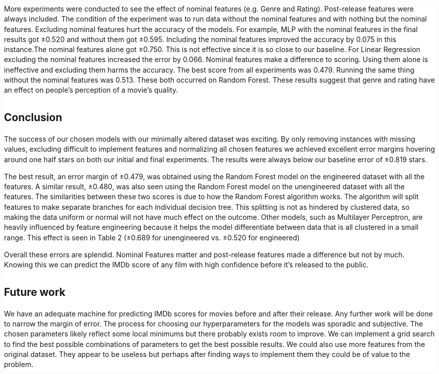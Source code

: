 More experiments were conducted to see the effect of nominal features (e.g. Genre and Rating). Post-release features were always included. The condition of the experiment was to run data without the nominal features and with nothing but the nominal features. Excluding nominal features hurt the accuracy of the models. For example, MLP with the nominal features in the final results got $\pm$0.520 and without them got $\pm$0.595. Including the nominal features improved the accuracy by 0.075 in this instance.The nominal features alone got $\pm$0.750. This is not effective since it is so close to our baseline. For Linear Regression excluding the nominal features increased the error by 0.066. 
Nominal features make a difference to scoring. Using them alone is ineffective and excluding them harms the accuracy. The best score from all experiments was 0.479. Running the same thing without the nominal features was 0.513. These both occurred on Random Forest. These results suggest that genre and rating have an effect on people’s perception of a movie’s quality.

## Conclusion

The success of our chosen models with our minimally altered dataset was exciting. By only removing instances with missing values, excluding difficult to implement features and normalizing all chosen features we achieved excellent error margins hovering around one half stars on both our initial and final experiments. The results were always below our baseline error of $\pm$0.819 stars. 

The best result, an error margin of $\pm$0.479, was obtained using the Random Forest model on the engineered dataset with all the features. A similar result, $\pm$0.480, was also seen using the Random Forest model on the unengineered dataset with all the features. The similarities between these two scores is due to how the Random Forest algorithm works. The algorithm will split features to make separate branches for each individual decision tree. This splitting is not as hindered by clustered data, so making the data uniform or normal will not have much effect on the outcome. Other models, such as Multilayer Perceptron, are heavily influenced by feature engineering because it helps the model differentiate between data that is all clustered in a small range. This effect is seen in Table 2 ($\pm$0.689 for unengineered vs. $\pm$0.520 for engineered) 

Overall these errors are splendid. Nominal Features matter and post-release features made a difference but not by much. Knowing this we can predict the IMDb score of any film with high confidence before it’s released to the public. 

## Future work

We have an adequate machine for predicting IMDb scores for movies before and after their release. Any further work will be done to narrow the margin of error. The process for choosing our hyperparameters for the models was sporadic and subjective. The chosen parameters likely reflect some local minimums but there probably exists room to improve. We can implement a grid search to find the best possible combinations of parameters to get the best possible results. We could also use more features from the original dataset. They appear to be useless but perhaps after finding ways to implement them they could be of value to the problem.
